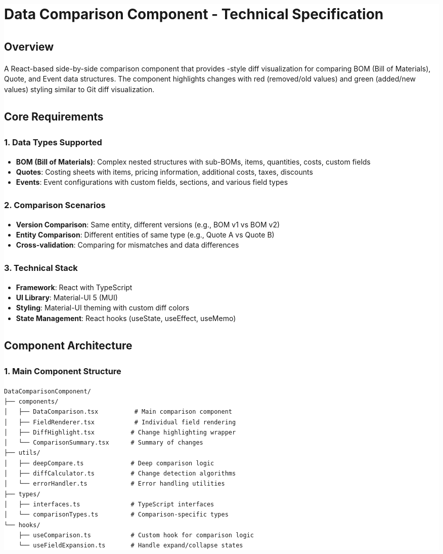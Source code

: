 # Data Comparison Component - Technical Specification

## Overview
A React-based side-by-side comparison component that provides  -style diff visualization for comparing BOM (Bill of Materials), Quote, and Event data structures. The component highlights changes with red (removed/old values) and green (added/new values) styling similar to Git diff visualization.

## Core Requirements

### 1. Data Types Supported
- **BOM (Bill of Materials)**: Complex nested structures with sub-BOMs, items, quantities, costs, custom fields
- **Quotes**: Costing sheets with items, pricing information, additional costs, taxes, discounts
- **Events**: Event configurations with custom fields, sections, and various field types

### 2. Comparison Scenarios
- **Version Comparison**: Same entity, different versions (e.g., BOM v1 vs BOM v2)
- **Entity Comparison**: Different entities of same type (e.g., Quote A vs Quote B)
- **Cross-validation**: Comparing for mismatches and data differences

### 3. Technical Stack
- **Framework**: React with TypeScript
- **UI Library**: Material-UI 5 (MUI)
- **Styling**: Material-UI theming with custom diff colors
- **State Management**: React hooks (useState, useEffect, useMemo)

## Component Architecture

### 1. Main Component Structure
```
DataComparisonComponent/
├── components/
│   ├── DataComparison.tsx          # Main comparison component
│   ├── FieldRenderer.tsx           # Individual field rendering
│   ├── DiffHighlight.tsx          # Change highlighting wrapper
│   └── ComparisonSummary.tsx      # Summary of changes
├── utils/
│   ├── deepCompare.ts             # Deep comparison logic
│   ├── diffCalculator.ts          # Change detection algorithms
│   └── errorHandler.ts            # Error handling utilities
├── types/
│   ├── interfaces.ts              # TypeScript interfaces
│   └── comparisonTypes.ts         # Comparison-specific types
└── hooks/
    ├── useComparison.ts           # Custom hook for comparison logic
    └── useFieldExpansion.ts       # Handle expand/collapse states
```
